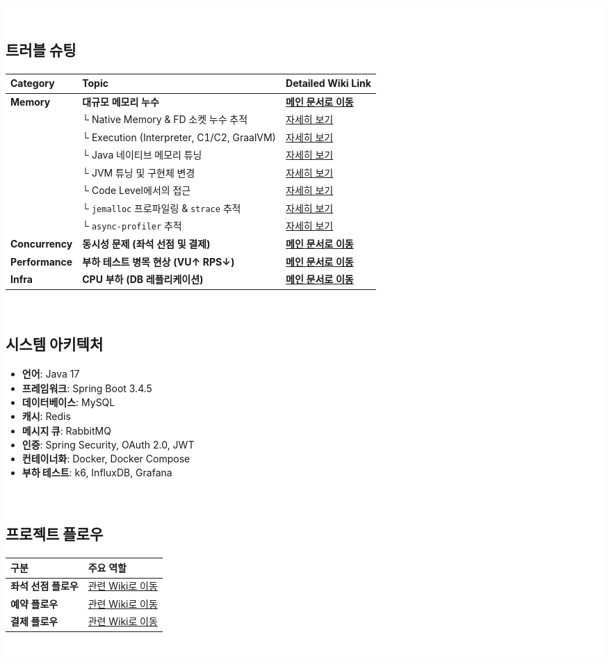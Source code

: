 <br>

## 트러블 슈팅

| Category | Topic | Detailed Wiki Link |
| :--- | :--- | :--- |
| **Memory** | **대규모 메모리 누수** | **[메인 문서로 이동](https://github.com/jerry-1211/concert-ticketing/wiki/1.-%EB%8C%80%EB%9F%89%EC%9D%98-%EB%A9%94%EB%AA%A8%EB%A6%AC-%EB%88%84%EC%88%98)** |
| | └ Native Memory & FD 소켓 누수 추적 | [자세히 보기](https://github.com/jerry-1211/concert-ticketing/wiki/1%E2%80%901.-Native-Memory-&-FD-%EC%86%8C%EC%BC%93-%EB%88%84%EC%88%98-%EC%B6%94%EC%A0%81) |
| | └ Execution (Interpreter, C1/C2, GraalVM) | [자세히 보기](https://github.com/jerry-1211/concert-ticketing/wiki/1%E2%80%902.--Execution-(Interpreter,-C1-C2-Complier,-GraalVM)) |
| | └ Java 네이티브 메모리 튜닝 | [자세히 보기](https://github.com/jerry-1211/concert-ticketing/wiki/1%E2%80%903.-%EC%9E%90%EB%B0%94-%EB%84%A4%EC%9D%B4%ED%8B%B0%EB%B8%8C-%EB%A9%94%EB%AA%A8%EB%A6%AC-%ED%8A%9C%EB%8B%9D) |
| | └ JVM 튜닝 및 구현체 변경 | [자세히 보기](https://github.com/jerry-1211/concert-ticketing/wiki/1%E2%80%904.-JVM-%ED%8A%9C%EB%8B%9D-%EB%B0%8F-JVM-%EA%B5%AC%ED%98%84%EC%B2%B4-%EB%B3%80%EA%B2%BD) |
| | └ Code Level에서의 접근 | [자세히 보기](https://github.com/jerry-1211/concert-ticketing/wiki/1%E2%80%905.-Code-Level-%EC%97%90%EC%84%9C-%EC%8B%9C%EB%8F%84) |
| | └ `jemalloc` 프로파일링 & `strace` 추적 | [자세히 보기](https://github.com/jerry-1211/concert-ticketing/wiki/1%E2%80%906.-jemalloc-%ED%94%84%EB%A1%9C%ED%8C%8C%EC%9D%BC%EB%A7%81-&-strace-%EC%B6%94%EC%A0%81) |
| | └ `async-profiler` 추적 | [자세히 보기](https://github.com/jerry-1211/concert-ticketing/wiki/1%E2%80%907.-async%E2%80%90profiler-%EC%B6%94%EC%A0%81) |
| **Concurrency** | **동시성 문제 (좌석 선점 및 결제)** | **[메인 문서로 이동](https://github.com/jerry-1211/concert-ticketing/wiki/2.-%EB%8F%99%EC%8B%9C%EC%84%B1-%EB%AC%B8%EC%A0%9C-(%EC%A2%8C%EC%84%9D-%EC%84%9C%EC%A0%90---%EA%B2%B0%EC%A0%9C-%EC%B2%98%EB%A6%AC))** |
| **Performance**| **부하 테스트 병목 현상 (VU↑ RPS↓)** | **[메인 문서로 이동](https://github.com/jerry-1211/concert-ticketing/wiki/3.-VU-%EC%A6%9D%EA%B0%80-%EC%8B%9C-RPS%EA%B0%80-%EA%B0%90%EC%86%8C%ED%95%98%EB%8A%94-%EB%B6%80%ED%95%98-%ED%85%8C%EC%8A%A4%ED%8A%B8-%EB%B3%91%EB%AA%A9-%ED%98%84%EC%83%81)** |
| **Infra** | **CPU 부하 (DB 레플리케이션)** | **[메인 문서로 이동](https://github.com/jerry-1211/concert-ticketing/wiki/4.-CPU-%EB%B6%80%ED%95%98-(DB-%EB%A0%88%ED%94%8C%EB%A6%AC%EC%BC%80%EC%9D%B4%EC%85%98))** |

<br>

## 시스템 아키텍처

- **언어**: Java 17
- **프레임워크**: Spring Boot 3.4.5
- **데이터베이스**: MySQL
- **캐시**: Redis
- **메시지 큐**: RabbitMQ
- **인증**: Spring Security, OAuth 2.0, JWT
- **컨테이너화**: Docker, Docker Compose
- **부하 테스트**: k6, InfluxDB, Grafana

<br>

## 프로젝트 플로우
| 구분 | 주요 역할 
| :--- | :--- |
| **좌석 선점 플로우** | [관련 Wiki로 이동](https://github.com/jerry-1211/concert-ticketing/wiki/%5BFlow%5D-%ED%94%84%EB%A1%9C%EC%A0%9D%ED%8A%B8-%ED%95%B5%EC%8B%AC-%EB%A1%9C%EC%A7%81-%ED%94%8C%EB%A1%9C%EC%9A%B0#%EC%A2%8C%EC%84%9D-%EC%84%A0%EC%A0%90-%ED%94%8C%EB%A1%9C%EC%9A%B0) |
| **예약 플로우** | [관련 Wiki로 이동](https://github.com/jerry-1211/concert-ticketing/wiki/%5BFlow%5D-%ED%94%84%EB%A1%9C%EC%A0%9D%ED%8A%B8-%ED%95%B5%EC%8B%AC-%EB%A1%9C%EC%A7%81-%ED%94%8C%EB%A1%9C%EC%9A%B0#%EC%98%88%EC%95%BD-%ED%94%8C%EB%A1%9C%EC%9A%B0) 
| **결제 플로우** | [관련 Wiki로 이동](https://github.com/jerry-1211/concert-ticketing/wiki/%5BFlow%5D-%ED%94%84%EB%A1%9C%EC%A0%9D%ED%8A%B8-%ED%95%B5%EC%8B%AC-%EB%A1%9C%EC%A7%81-%ED%94%8C%EB%A1%9C%EC%9A%B0#%EA%B2%B0%EC%A0%9C-%ED%94%8C%EB%A1%9C%EC%9A%B0) 

<br>
